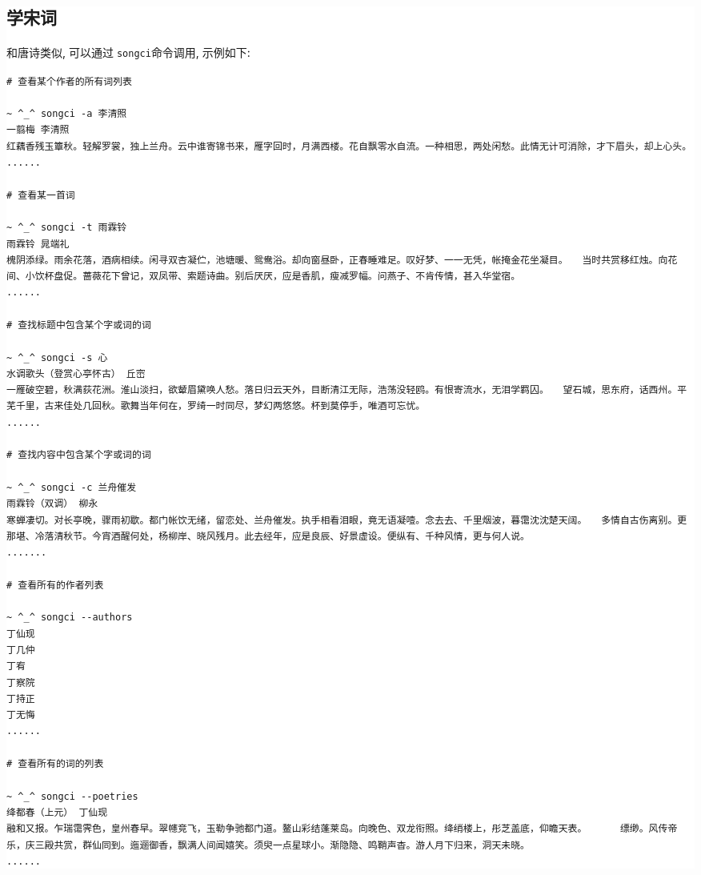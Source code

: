 
## 学宋词

和唐诗类似, 可以通过 `songci`命令调用, 示例如下:

```
# 查看某个作者的所有词列表

~ ^_^ songci -a 李清照
一翦梅 李清照
红藕香残玉簟秋。轻解罗裳，独上兰舟。云中谁寄锦书来，雁字回时，月满西楼。花自飘零水自流。一种相思，两处闲愁。此情无计可消除，才下眉头，却上心头。
......

# 查看某一首词

~ ^_^ songci -t 雨霖铃
雨霖铃 晁端礼
槐阴添绿。雨余花落，酒病相续。闲寻双杏凝伫，池塘暖、鸳鸯浴。却向窗昼卧，正春睡难足。叹好梦、一一无凭，帐掩金花坐凝目。　　当时共赏移红烛。向花间、小饮杯盘促。蔷薇花下曾记，双凤带、索题诗曲。别后厌厌，应是香肌，瘦减罗幅。问燕子、不肯传情，甚入华堂宿。
......

# 查找标题中包含某个字或词的词

~ ^_^ songci -s 心
水调歌头（登赏心亭怀古） 丘崈
一雁破空碧，秋满荻花洲。淮山淡扫，欲颦眉黛唤人愁。落日归云天外，目断清江无际，浩荡没轻鸥。有恨寄流水，无泪学羁囚。　　望石城，思东府，话西州。平芜千里，古来佳处几回秋。歌舞当年何在，罗绮一时同尽，梦幻两悠悠。杯到莫停手，唯酒可忘忧。
......

# 查找内容中包含某个字或词的词

~ ^_^ songci -c 兰舟催发
雨霖铃（双调） 柳永
寒蝉凄切。对长亭晚，骤雨初歇。都门帐饮无绪，留恋处、兰舟催发。执手相看泪眼，竟无语凝噎。念去去、千里烟波，暮霭沈沈楚天阔。　　多情自古伤离别。更那堪、冷落清秋节。今宵酒醒何处，杨柳岸、晓风残月。此去经年，应是良辰、好景虚设。便纵有、千种风情，更与何人说。
.......

# 查看所有的作者列表

~ ^_^ songci --authors
丁仙现
丁几仲
丁宥
丁察院
丁持正
丁无悔
......

# 查看所有的词的列表

~ ^_^ songci --poetries
绛都春（上元） 丁仙现
融和又报。乍瑞霭霁色，皇州春早。翠幰竞飞，玉勒争驰都门道。鳌山彩结蓬莱岛。向晚色、双龙衔照。绛绡楼上，彤芝盖底，仰瞻天表。　　　　缥缈。风传帝乐，庆三殿共赏，群仙同到。迤逦御香，飘满人间闻嬉笑。须臾一点星球小。渐隐隐、鸣鞘声杳。游人月下归来，洞天未晓。
......

```
